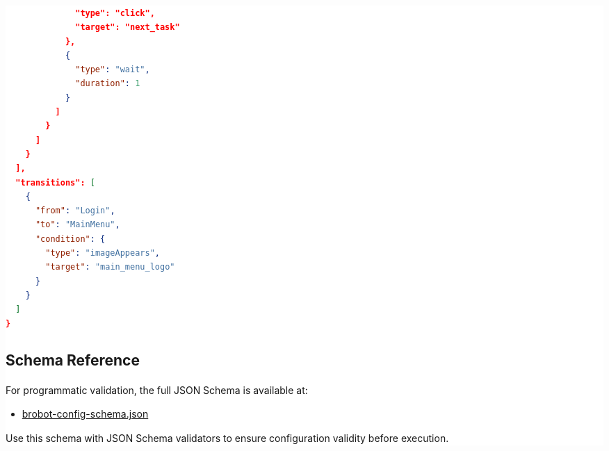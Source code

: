 ```json
              "type": "click",
              "target": "next_task"
            },
            {
              "type": "wait",
              "duration": 1
            }
          ]
        }
      ]
    }
  ],
  "transitions": [
    {
      "from": "Login",
      "to": "MainMenu",
      "condition": {
        "type": "imageAppears",
        "target": "main_menu_logo"
      }
    }
  ]
}
```

## Schema Reference

For programmatic validation, the full JSON Schema is available at:
- [brobot-config-schema.json](schemas/brobot-config-schema.json)

Use this schema with JSON Schema validators to ensure configuration validity before execution.
